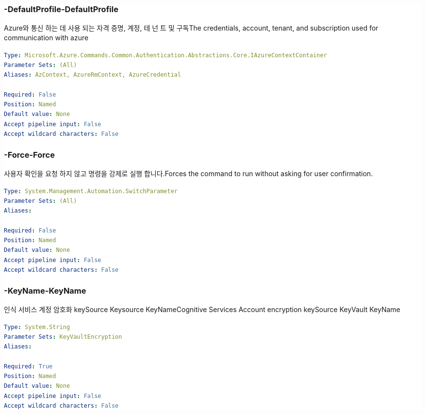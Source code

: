 ### <span data-ttu-id="1489b-121">-DefaultProfile</span><span class="sxs-lookup"><span data-stu-id="1489b-121">-DefaultProfile</span></span>
<span data-ttu-id="1489b-122">Azure와 통신 하는 데 사용 되는 자격 증명, 계정, 테 넌 트 및 구독</span><span class="sxs-lookup"><span data-stu-id="1489b-122">The credentials, account, tenant, and subscription used for communication with azure</span></span>

```yaml
Type: Microsoft.Azure.Commands.Common.Authentication.Abstractions.Core.IAzureContextContainer
Parameter Sets: (All)
Aliases: AzContext, AzureRmContext, AzureCredential

Required: False
Position: Named
Default value: None
Accept pipeline input: False
Accept wildcard characters: False
```

### <span data-ttu-id="1489b-123">-Force</span><span class="sxs-lookup"><span data-stu-id="1489b-123">-Force</span></span>
<span data-ttu-id="1489b-124">사용자 확인을 요청 하지 않고 명령을 강제로 실행 합니다.</span><span class="sxs-lookup"><span data-stu-id="1489b-124">Forces the command to run without asking for user confirmation.</span></span>

```yaml
Type: System.Management.Automation.SwitchParameter
Parameter Sets: (All)
Aliases:

Required: False
Position: Named
Default value: None
Accept pipeline input: False
Accept wildcard characters: False
```

### <span data-ttu-id="1489b-125">-KeyName</span><span class="sxs-lookup"><span data-stu-id="1489b-125">-KeyName</span></span>
<span data-ttu-id="1489b-126">인식 서비스 계정 암호화 keySource Keysource KeyName</span><span class="sxs-lookup"><span data-stu-id="1489b-126">Cognitive Services Account encryption keySource KeyVault KeyName</span></span>

```yaml
Type: System.String
Parameter Sets: KeyVaultEncryption
Aliases:

Required: True
Position: Named
Default value: None
Accept pipeline input: False
Accept wildcard characters: False
```
